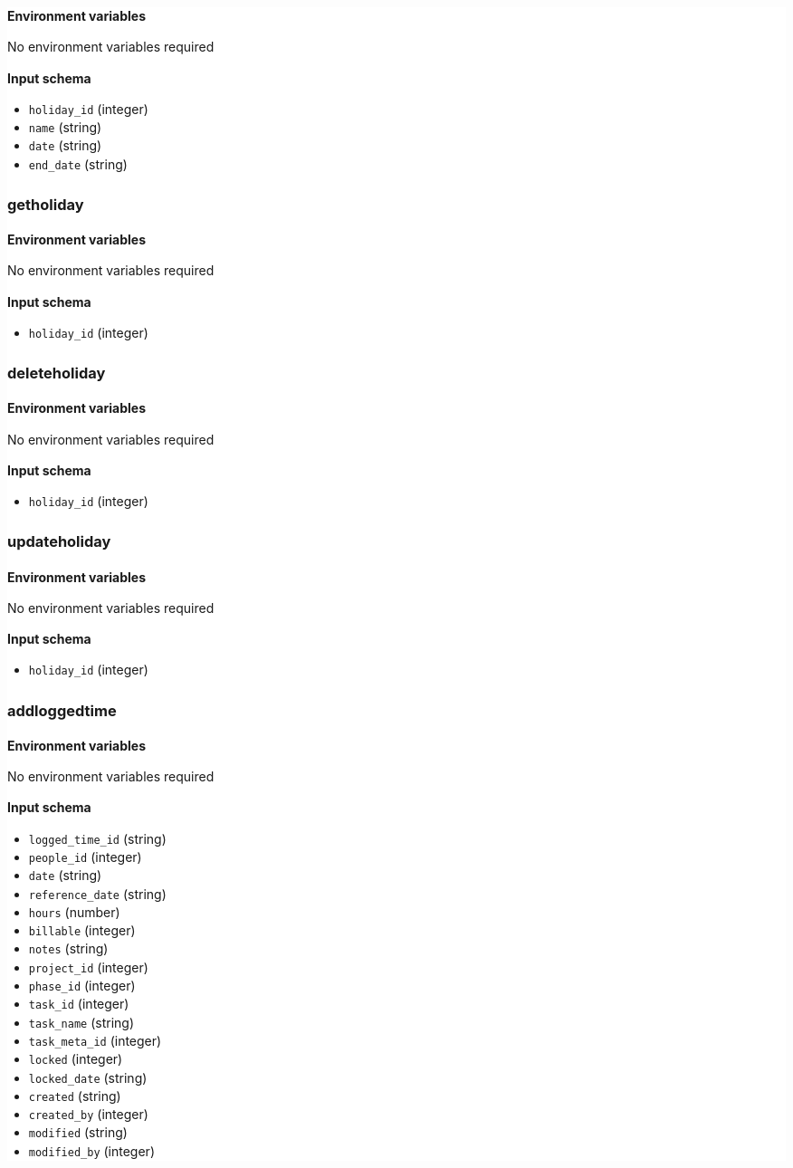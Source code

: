**Environment variables**

No environment variables required

**Input schema**

- `holiday_id` (integer)
- `name` (string)
- `date` (string)
- `end_date` (string)

### getholiday

**Environment variables**

No environment variables required

**Input schema**

- `holiday_id` (integer)

### deleteholiday

**Environment variables**

No environment variables required

**Input schema**

- `holiday_id` (integer)

### updateholiday

**Environment variables**

No environment variables required

**Input schema**

- `holiday_id` (integer)

### addloggedtime

**Environment variables**

No environment variables required

**Input schema**

- `logged_time_id` (string)
- `people_id` (integer)
- `date` (string)
- `reference_date` (string)
- `hours` (number)
- `billable` (integer)
- `notes` (string)
- `project_id` (integer)
- `phase_id` (integer)
- `task_id` (integer)
- `task_name` (string)
- `task_meta_id` (integer)
- `locked` (integer)
- `locked_date` (string)
- `created` (string)
- `created_by` (integer)
- `modified` (string)
- `modified_by` (integer)
